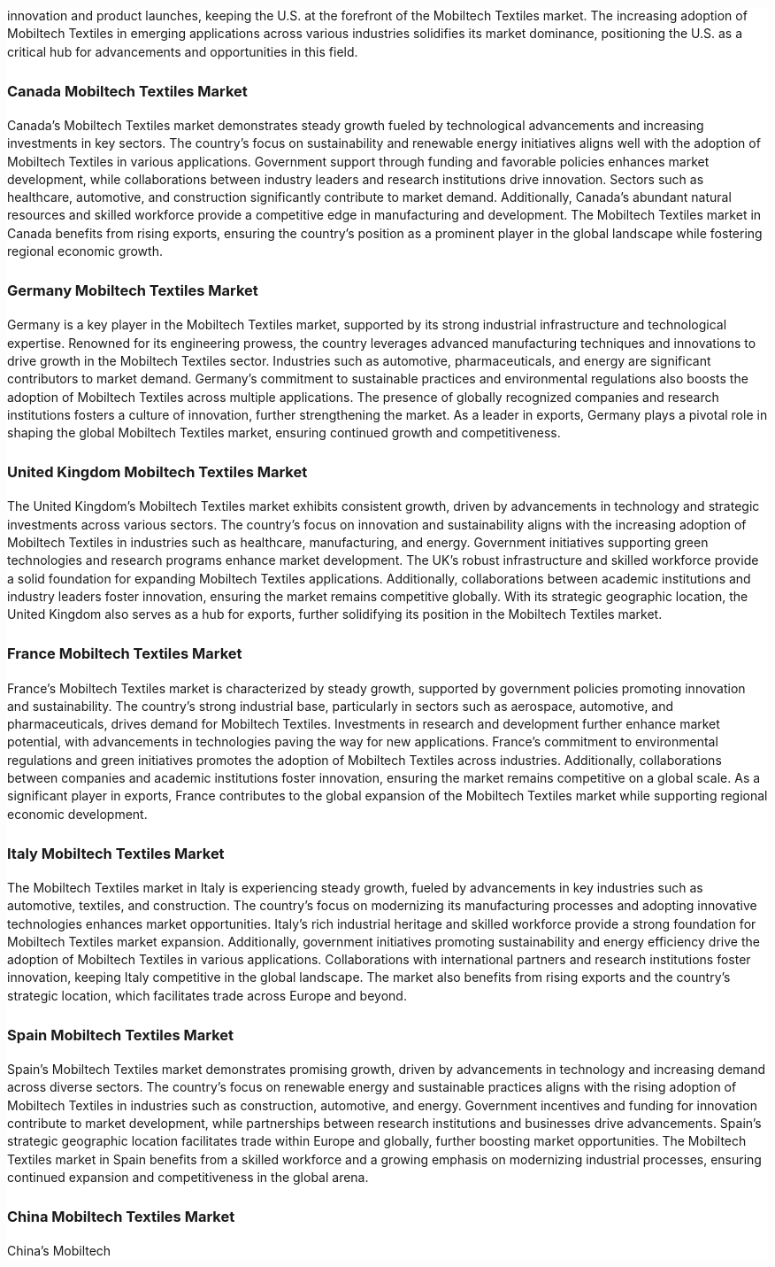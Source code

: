 innovation and product launches, keeping the U.S. at the forefront of the Mobiltech Textiles market. The increasing adoption of Mobiltech Textiles in emerging applications across various industries solidifies its market dominance, positioning the U.S. as a critical hub for advancements and opportunities in this field.</p><h3>Canada Mobiltech Textiles Market</h3><p>Canada&rsquo;s Mobiltech Textiles market demonstrates steady growth fueled by technological advancements and increasing investments in key sectors. The country&rsquo;s focus on sustainability and renewable energy initiatives aligns well with the adoption of Mobiltech Textiles in various applications. Government support through funding and favorable policies enhances market development, while collaborations between industry leaders and research institutions drive innovation. Sectors such as healthcare, automotive, and construction significantly contribute to market demand. Additionally, Canada&rsquo;s abundant natural resources and skilled workforce provide a competitive edge in manufacturing and development. The Mobiltech Textiles market in Canada benefits from rising exports, ensuring the country&rsquo;s position as a prominent player in the global landscape while fostering regional economic growth.</p><h3>Germany Mobiltech Textiles Market</h3><p>Germany is a key player in the Mobiltech Textiles market, supported by its strong industrial infrastructure and technological expertise. Renowned for its engineering prowess, the country leverages advanced manufacturing techniques and innovations to drive growth in the Mobiltech Textiles sector. Industries such as automotive, pharmaceuticals, and energy are significant contributors to market demand. Germany&rsquo;s commitment to sustainable practices and environmental regulations also boosts the adoption of Mobiltech Textiles across multiple applications. The presence of globally recognized companies and research institutions fosters a culture of innovation, further strengthening the market. As a leader in exports, Germany plays a pivotal role in shaping the global Mobiltech Textiles market, ensuring continued growth and competitiveness.</p><h3>United Kingdom Mobiltech Textiles Market</h3><p>The United Kingdom&rsquo;s Mobiltech Textiles market exhibits consistent growth, driven by advancements in technology and strategic investments across various sectors. The country&rsquo;s focus on innovation and sustainability aligns with the increasing adoption of Mobiltech Textiles in industries such as healthcare, manufacturing, and energy. Government initiatives supporting green technologies and research programs enhance market development. The UK&rsquo;s robust infrastructure and skilled workforce provide a solid foundation for expanding Mobiltech Textiles applications. Additionally, collaborations between academic institutions and industry leaders foster innovation, ensuring the market remains competitive globally. With its strategic geographic location, the United Kingdom also serves as a hub for exports, further solidifying its position in the Mobiltech Textiles market.</p><h3>France Mobiltech Textiles Market</h3><p>France&rsquo;s Mobiltech Textiles market is characterized by steady growth, supported by government policies promoting innovation and sustainability. The country&rsquo;s strong industrial base, particularly in sectors such as aerospace, automotive, and pharmaceuticals, drives demand for Mobiltech Textiles. Investments in research and development further enhance market potential, with advancements in technologies paving the way for new applications. France&rsquo;s commitment to environmental regulations and green initiatives promotes the adoption of Mobiltech Textiles across industries. Additionally, collaborations between companies and academic institutions foster innovation, ensuring the market remains competitive on a global scale. As a significant player in exports, France contributes to the global expansion of the Mobiltech Textiles market while supporting regional economic development.</p><h3>Italy Mobiltech Textiles Market</h3><p>The Mobiltech Textiles market in Italy is experiencing steady growth, fueled by advancements in key industries such as automotive, textiles, and construction. The country&rsquo;s focus on modernizing its manufacturing processes and adopting innovative technologies enhances market opportunities. Italy&rsquo;s rich industrial heritage and skilled workforce provide a strong foundation for Mobiltech Textiles market expansion. Additionally, government initiatives promoting sustainability and energy efficiency drive the adoption of Mobiltech Textiles in various applications. Collaborations with international partners and research institutions foster innovation, keeping Italy competitive in the global landscape. The market also benefits from rising exports and the country&rsquo;s strategic location, which facilitates trade across Europe and beyond.</p><h3>Spain Mobiltech Textiles Market</h3><p>Spain&rsquo;s Mobiltech Textiles market demonstrates promising growth, driven by advancements in technology and increasing demand across diverse sectors. The country&rsquo;s focus on renewable energy and sustainable practices aligns with the rising adoption of Mobiltech Textiles in industries such as construction, automotive, and energy. Government incentives and funding for innovation contribute to market development, while partnerships between research institutions and businesses drive advancements. Spain&rsquo;s strategic geographic location facilitates trade within Europe and globally, further boosting market opportunities. The Mobiltech Textiles market in Spain benefits from a skilled workforce and a growing emphasis on modernizing industrial processes, ensuring continued expansion and competitiveness in the global arena.</p><h3>China Mobiltech Textiles Market</h3><p>China&rsquo;s Mobiltech